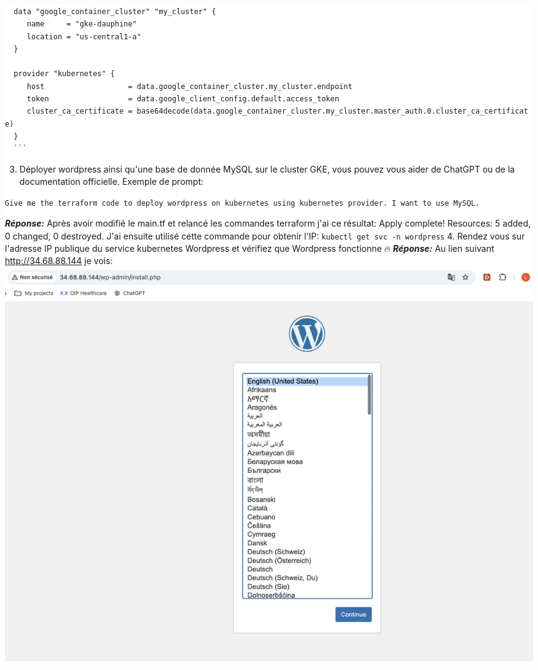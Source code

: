       data "google_container_cluster" "my_cluster" {
         name     = "gke-dauphine"
         location = "us-central1-a"
      }

      provider "kubernetes" {
         host                   = data.google_container_cluster.my_cluster.endpoint
         token                  = data.google_client_config.default.access_token
         cluster_ca_certificate = base64decode(data.google_container_cluster.my_cluster.master_auth.0.cluster_ca_certificate)
      }
      ```

   3. Déployer wordpress ainsi qu'une base de donnée MySQL sur le cluster GKE, vous pouvez vous aider de ChatGPT ou de la documentation officielle. Exemple de prompt: 
   ```
   Give me the terraform code to deploy wordpress on kubernetes using kubernetes provider. I want to use MySQL.
   ```
   
   ***Réponse:*** Après avoir modifié le main.tf et relancé les commandes terraform j'ai ce résultat: Apply complete! Resources: 5 added, 0 changed, 0 destroyed.
   J'ai ensuite utilisé cette commande pour obtenir l'IP: `kubectl get svc -n wordpress` 
   4. Rendez vous sur l'adresse IP publique du service kubernetes Wordpress et vérifiez que Wordpress fonctionne 🔥
   ***Réponse:*** Au lien suivant http://34.68.88.144 je vois:
   ![wordpress_with_ip](images/wordpress_with_ip.png)
